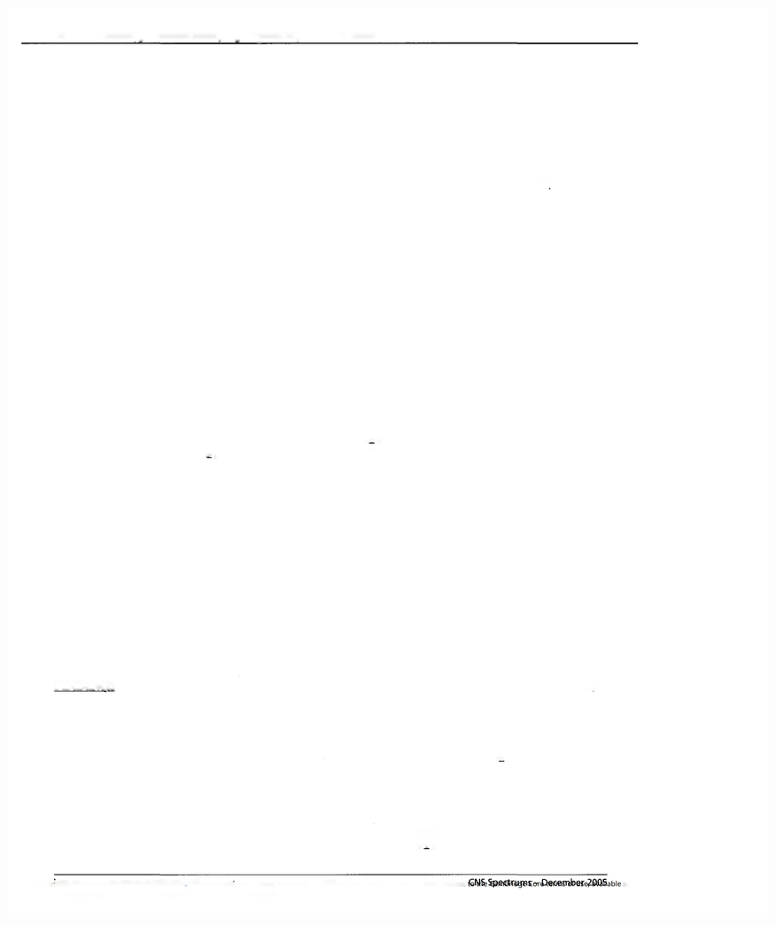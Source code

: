 ![Weisleretal.-Long-TennCardiovascularEffectsofMixedAmphetam_4_7](Generated/images/Weisleretal.-Long-TennCardiovascularEffectsofMixedAmphetam_4_7.png)
